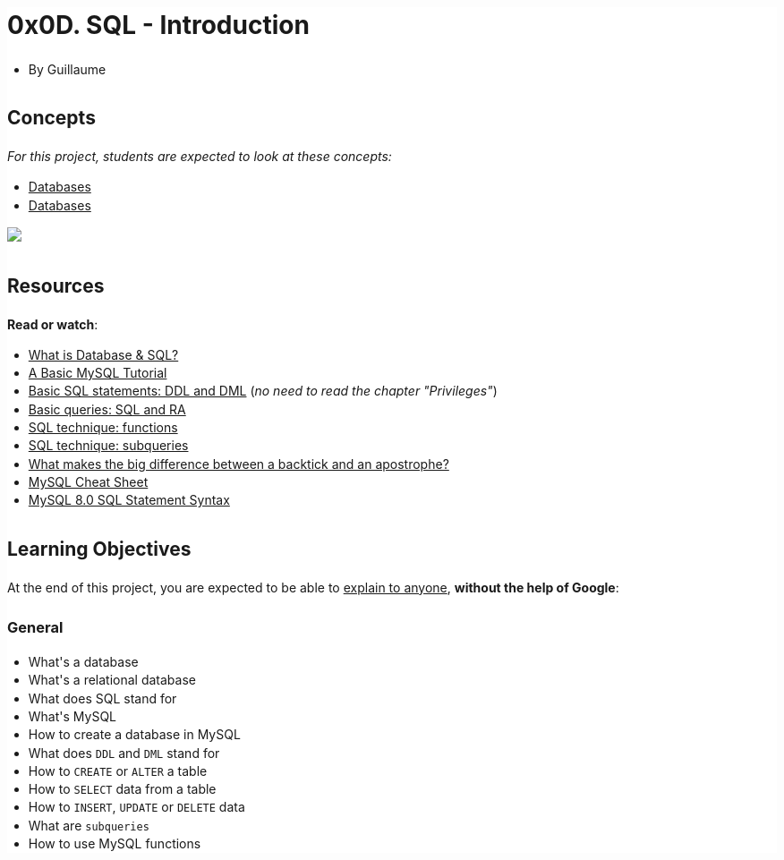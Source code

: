 0x0D. SQL - Introduction
========================

-   By Guillaume

Concepts
--------

*For this project, students are expected to look at these concepts:*

-   [Databases](https://alx-intranet.hbtn.io/concepts/37)
-   [Databases](https://alx-intranet.hbtn.io/concepts/556)

![](https://s3.amazonaws.com/intranet-projects-files/holbertonschool-higher-level_programming+/272/rtcwz.jpg)

Resources
---------

**Read or watch**:

-   [What is Database & SQL?](https://alx-intranet.hbtn.io/rltoken/yyRKTEdRkYEVlRgZPbasjw "What is Database & SQL?")
-   [A Basic MySQL Tutorial](https://alx-intranet.hbtn.io/rltoken/suwJc4APi5piulNQKHKCcg "A Basic MySQL Tutorial")
-   [Basic SQL statements: DDL and DML](https://alx-intranet.hbtn.io/rltoken/IUKo4-UaRZSKPvXr5u9oBw "Basic SQL statements: DDL and DML") (*no need to read the chapter "Privileges"*)
-   [Basic queries: SQL and RA](https://alx-intranet.hbtn.io/rltoken/rXKvu2u7vg1Hj6bnX7UgMg "Basic queries: SQL and RA")
-   [SQL technique: functions](https://alx-intranet.hbtn.io/rltoken/-Riv_dzSYsJyvy-LlaO6Mg "SQL technique: functions")
-   [SQL technique: subqueries](https://alx-intranet.hbtn.io/rltoken/QpIXoR--8eBIaidgSWYsBQ "SQL technique: subqueries")
-   [What makes the big difference between a backtick and an apostrophe?](https://alx-intranet.hbtn.io/rltoken/Gt0nFJPJRwW2Y0izzwbVrw "What makes the big difference between a backtick and an apostrophe?")
-   [MySQL Cheat Sheet](https://alx-intranet.hbtn.io/rltoken/wLQZvDtRCG9eQ69c8jvYVA "MySQL Cheat Sheet")
-   [MySQL 8.0 SQL Statement Syntax](https://alx-intranet.hbtn.io/rltoken/HmdmLiYBM0Q34iCYPWd9XQ "MySQL 8.0 SQL Statement Syntax")

Learning Objectives
-------------------

At the end of this project, you are expected to be able to [explain to anyone](https://alx-intranet.hbtn.io/rltoken/-zY4kpQMjYkkbqlEb9W37A "explain to anyone"), **without the help of Google**:

### General

-   What's a database
-   What's a relational database
-   What does SQL stand for
-   What's MySQL
-   How to create a database in MySQL
-   What does `DDL` and `DML` stand for
-   How to `CREATE` or `ALTER` a table
-   How to `SELECT` data from a table
-   How to `INSERT`, `UPDATE` or `DELETE` data
-   What are `subqueries`
-   How to use MySQL functions
